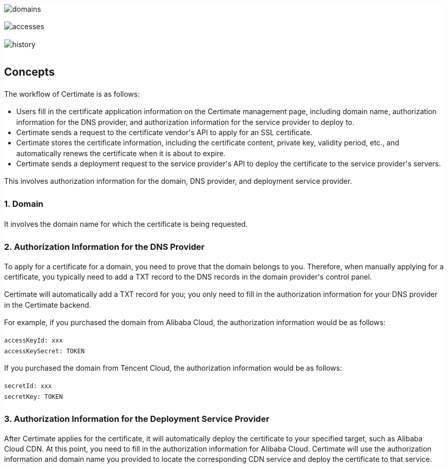 ![domains](https://i.imgur.com/8wit3ZA.jpeg)

![accesses](https://i.imgur.com/EWtOoJ0.jpeg)

![history](https://i.imgur.com/aaPtSW7.jpeg)


## Concepts

The workflow of Certimate is as follows:

* Users fill in the certificate application information on the Certimate management page, including domain name, authorization information for the DNS provider, and authorization information for the service provider to deploy to.
* Certimate sends a request to the certificate vendor's API to apply for an SSL certificate.
* Certimate stores the certificate information, including the certificate content, private key, validity period, etc., and automatically renews the certificate when it is about to expire.
* Certimate sends a deployment request to the service provider's API to deploy the certificate to the service provider's servers.

This involves authorization information for the domain, DNS provider, and deployment service provider.

### 1. Domain

It involves the domain name for which the certificate is being requested.

### 2. Authorization Information for the DNS Provider

To apply for a certificate for a domain, you need to prove that the domain belongs to you. Therefore, when manually applying for a certificate, you typically need to add a TXT record to the DNS records in the domain provider's control panel.

Certimate will automatically add a TXT record for you; you only need to fill in the authorization information for your DNS provider in the Certimate backend.

For example, if you purchased the domain from Alibaba Cloud, the authorization information would be as follows:

```bash
accessKeyId: xxx
accessKeySecret: TOKEN
```

If you purchased the domain from Tencent Cloud, the authorization information would be as follows:

```bash
secretId: xxx
secretKey: TOKEN
```

### 3. Authorization Information for the Deployment Service Provider

After Certimate applies for the certificate, it will automatically deploy the certificate to your specified target, such as Alibaba Cloud CDN. At this point, you need to fill in the authorization information for Alibaba Cloud. Certimate will use the authorization information and domain name you provided to locate the corresponding CDN service and deploy the certificate to that service.
